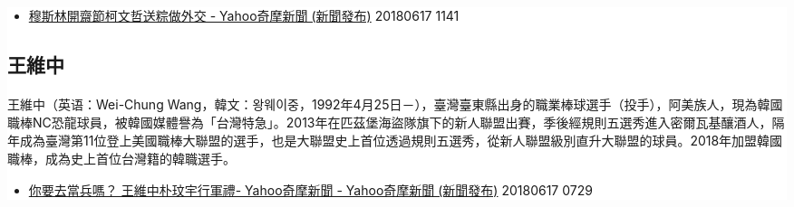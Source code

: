 - [穆斯林開齋節柯文哲送粽做外交 - Yahoo奇摩新聞 (新聞發布)](https://tw.news.yahoo.com/%E7%A9%86%E6%96%AF%E6%9E%97%E9%96%8B%E9%BD%8B%E7%AF%80-%E6%9F%AF%E6%96%87%E5%93%B2%E9%80%81%E7%B2%BD%E5%81%9A%E5%A4%96%E4%BA%A4-113700115.html "穆斯林開齋節柯文哲送粽做外交 - Yahoo奇摩新聞 (新聞發布)") 20180617 1141

## 王維中

王維中（英语：Wei-Chung Wang，韓文：왕웨이중，1992年4月25日－），臺灣臺東縣出身的職業棒球選手（投手），阿美族人，現為韓國職棒NC恐龍球員，被韓國媒體譽為「台灣特急」。2013年在匹茲堡海盜隊旗下的新人聯盟出賽，季後經規則五選秀進入密爾瓦基釀酒人，隔年成為臺灣第11位登上美國職棒大聯盟的選手，也是大聯盟史上首位透過規則五選秀，從新人聯盟級別直升大聯盟的球員。2018年加盟韓國職棒，成為史上首位台灣籍的韓職選手。
- [你要去當兵嗎？ 王維中朴玟宇行軍禮- Yahoo奇摩新聞 - Yahoo奇摩新聞 (新聞發布)](https://tw.news.yahoo.com/%E4%BD%A0%E8%A6%81%E5%8E%BB%E7%95%B6%E5%85%B5%E5%97%8E-%E7%8E%8B%E7%B6%AD%E4%B8%AD%E6%9C%B4%E7%8E%9F%E5%AE%87%E8%A1%8C%E8%BB%8D%E7%A6%AE-070520327.html "你要去當兵嗎？ 王維中朴玟宇行軍禮- Yahoo奇摩新聞 - Yahoo奇摩新聞 (新聞發布)") 20180617 0729
